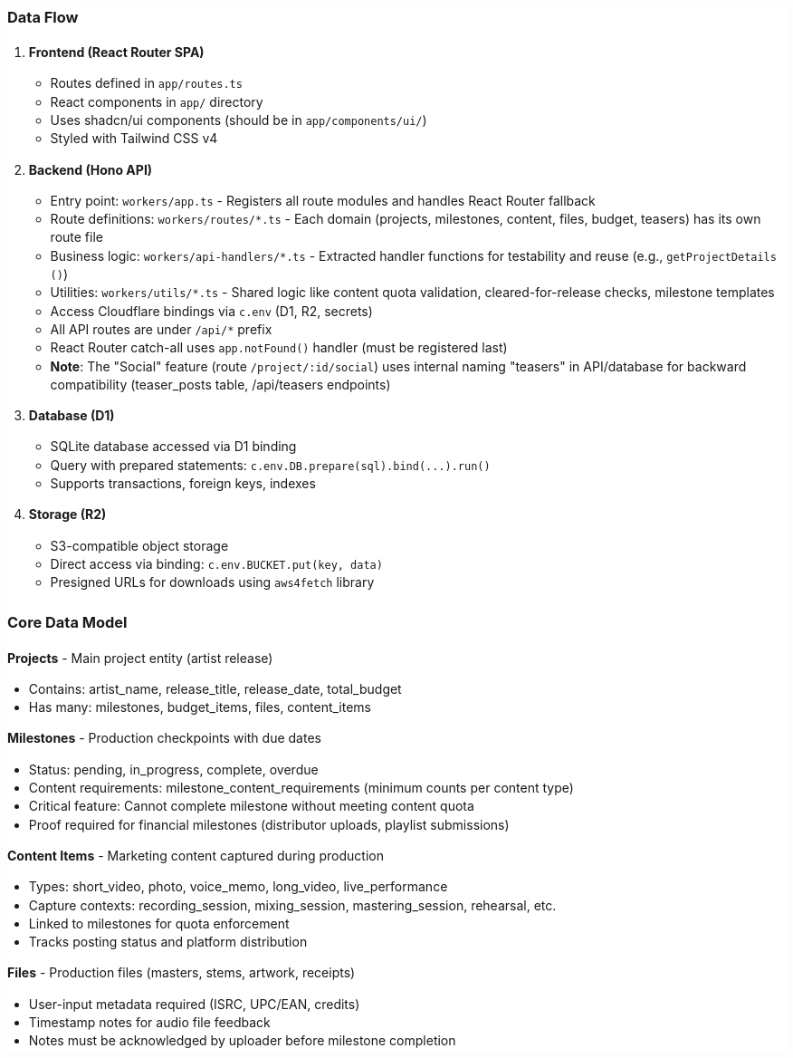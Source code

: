 ### Data Flow

1. **Frontend (React Router SPA)**
   - Routes defined in `app/routes.ts`
   - React components in `app/` directory
   - Uses shadcn/ui components (should be in `app/components/ui/`)
   - Styled with Tailwind CSS v4

2. **Backend (Hono API)**
   - Entry point: `workers/app.ts` - Registers all route modules and handles React Router fallback
   - Route definitions: `workers/routes/*.ts` - Each domain (projects, milestones, content, files, budget, teasers) has its own route file
   - Business logic: `workers/api-handlers/*.ts` - Extracted handler functions for testability and reuse (e.g., `getProjectDetails()`)
   - Utilities: `workers/utils/*.ts` - Shared logic like content quota validation, cleared-for-release checks, milestone templates
   - Access Cloudflare bindings via `c.env` (D1, R2, secrets)
   - All API routes are under `/api/*` prefix
   - React Router catch-all uses `app.notFound()` handler (must be registered last)
   - **Note**: The "Social" feature (route `/project/:id/social`) uses internal naming "teasers" in API/database for backward compatibility (teaser_posts table, /api/teasers endpoints)

3. **Database (D1)**
   - SQLite database accessed via D1 binding
   - Query with prepared statements: `c.env.DB.prepare(sql).bind(...).run()`
   - Supports transactions, foreign keys, indexes

4. **Storage (R2)**
   - S3-compatible object storage
   - Direct access via binding: `c.env.BUCKET.put(key, data)`
   - Presigned URLs for downloads using `aws4fetch` library

### Core Data Model

**Projects** - Main project entity (artist release)
- Contains: artist_name, release_title, release_date, total_budget
- Has many: milestones, budget_items, files, content_items

**Milestones** - Production checkpoints with due dates
- Status: pending, in_progress, complete, overdue
- Content requirements: milestone_content_requirements (minimum counts per content type)
- Critical feature: Cannot complete milestone without meeting content quota
- Proof required for financial milestones (distributor uploads, playlist submissions)

**Content Items** - Marketing content captured during production
- Types: short_video, photo, voice_memo, long_video, live_performance
- Capture contexts: recording_session, mixing_session, mastering_session, rehearsal, etc.
- Linked to milestones for quota enforcement
- Tracks posting status and platform distribution

**Files** - Production files (masters, stems, artwork, receipts)
- User-input metadata required (ISRC, UPC/EAN, credits)
- Timestamp notes for audio file feedback
- Notes must be acknowledged by uploader before milestone completion

